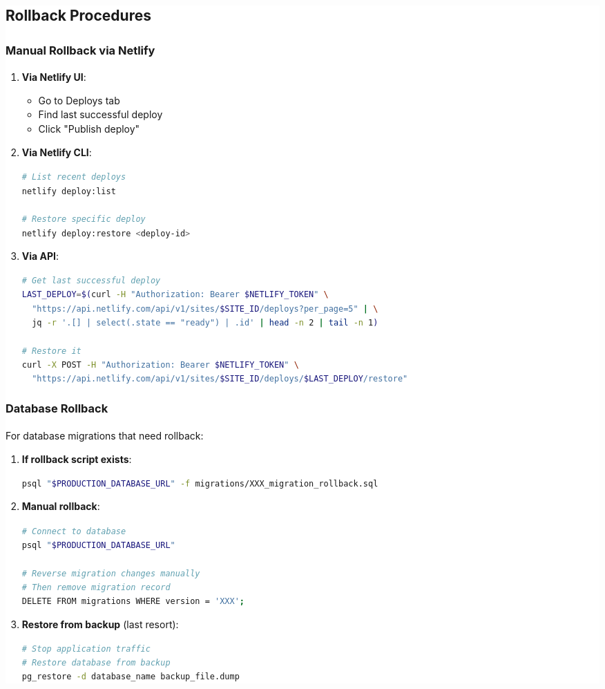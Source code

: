 ## Rollback Procedures

### Manual Rollback via Netlify

1. **Via Netlify UI**:
   - Go to Deploys tab
   - Find last successful deploy
   - Click "Publish deploy"

2. **Via Netlify CLI**:
   ```bash
   # List recent deploys
   netlify deploy:list
   
   # Restore specific deploy
   netlify deploy:restore <deploy-id>
   ```

3. **Via API**:
   ```bash
   # Get last successful deploy
   LAST_DEPLOY=$(curl -H "Authorization: Bearer $NETLIFY_TOKEN" \
     "https://api.netlify.com/api/v1/sites/$SITE_ID/deploys?per_page=5" | \
     jq -r '.[] | select(.state == "ready") | .id' | head -n 2 | tail -n 1)
   
   # Restore it
   curl -X POST -H "Authorization: Bearer $NETLIFY_TOKEN" \
     "https://api.netlify.com/api/v1/sites/$SITE_ID/deploys/$LAST_DEPLOY/restore"
   ```

### Database Rollback

For database migrations that need rollback:

1. **If rollback script exists**:
   ```bash
   psql "$PRODUCTION_DATABASE_URL" -f migrations/XXX_migration_rollback.sql
   ```

2. **Manual rollback**:
   ```bash
   # Connect to database
   psql "$PRODUCTION_DATABASE_URL"
   
   # Reverse migration changes manually
   # Then remove migration record
   DELETE FROM migrations WHERE version = 'XXX';
   ```

3. **Restore from backup** (last resort):
   ```bash
   # Stop application traffic
   # Restore database from backup
   pg_restore -d database_name backup_file.dump
   ```
